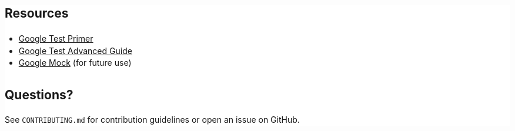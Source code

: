 ## Resources

- [Google Test Primer](https://google.github.io/googletest/primer.html)
- [Google Test Advanced Guide](https://google.github.io/googletest/advanced.html)
- [Google Mock](https://google.github.io/googletest/gmock_for_dummies.html) (for future use)

## Questions?

See `CONTRIBUTING.md` for contribution guidelines or open an issue on GitHub.
